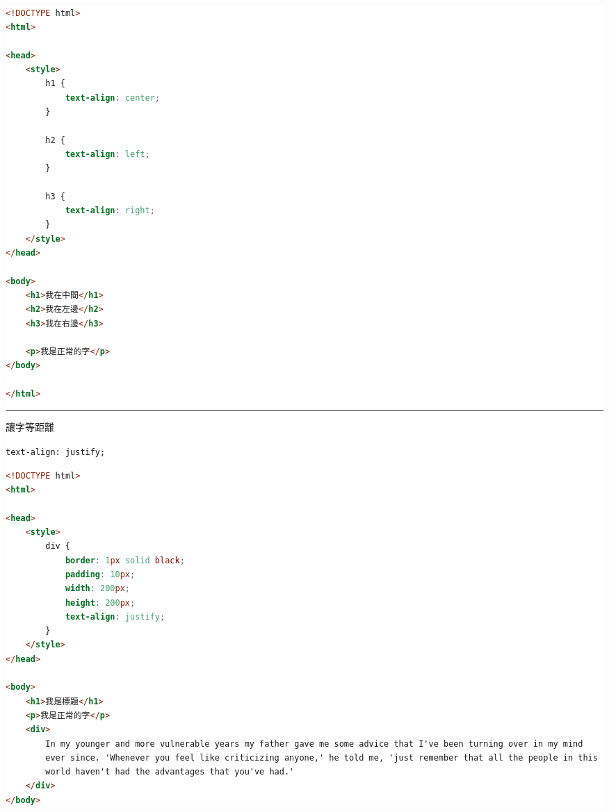 
```html
<!DOCTYPE html>
<html>

<head>
    <style>
        h1 {
            text-align: center;
        }

        h2 {
            text-align: left;
        }

        h3 {
            text-align: right;
        }
    </style>
</head>

<body>
    <h1>我在中間</h1>
    <h2>我在左邊</h2>
    <h3>我在右邊</h3>

    <p>我是正常的字</p>
</body>

</html>
```

---

讓字等距離

`text-align: justify;`

```html
<!DOCTYPE html>
<html>

<head>
    <style>
        div {
            border: 1px solid black;
            padding: 10px;
            width: 200px;
            height: 200px;
            text-align: justify;
        }
    </style>
</head>

<body>
    <h1>我是標題</h1>
    <p>我是正常的字</p>
    <div>
        In my younger and more vulnerable years my father gave me some advice that I've been turning over in my mind
        ever since. 'Whenever you feel like criticizing anyone,' he told me, 'just remember that all the people in this
        world haven't had the advantages that you've had.'
    </div>
</body>

```